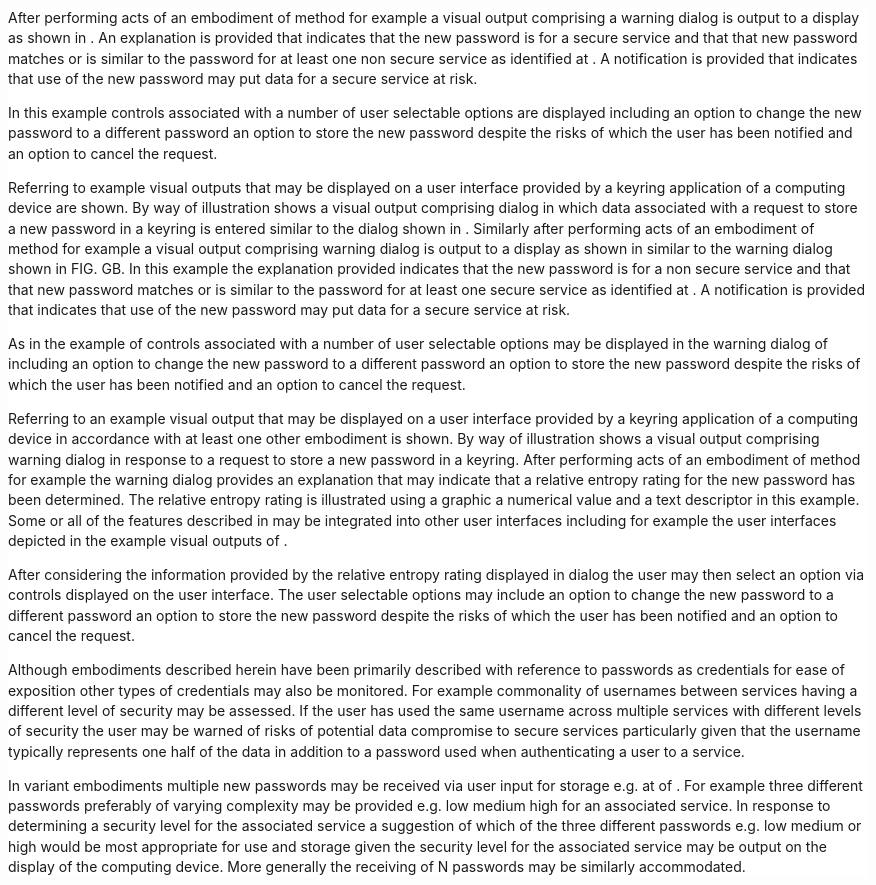 After performing acts of an embodiment of method for example a visual output comprising a warning dialog is output to a display as shown in . An explanation is provided that indicates that the new password is for a secure service and that that new password matches or is similar to the password for at least one non secure service as identified at . A notification is provided that indicates that use of the new password may put data for a secure service at risk.

In this example controls associated with a number of user selectable options are displayed including an option to change the new password to a different password an option to store the new password despite the risks of which the user has been notified and an option to cancel the request.

Referring to example visual outputs that may be displayed on a user interface provided by a keyring application of a computing device are shown. By way of illustration shows a visual output comprising dialog in which data associated with a request to store a new password in a keyring is entered similar to the dialog shown in . Similarly after performing acts of an embodiment of method for example a visual output comprising warning dialog is output to a display as shown in similar to the warning dialog shown in FIG. GB. In this example the explanation provided indicates that the new password is for a non secure service and that that new password matches or is similar to the password for at least one secure service as identified at . A notification is provided that indicates that use of the new password may put data for a secure service at risk.

As in the example of controls associated with a number of user selectable options may be displayed in the warning dialog of including an option to change the new password to a different password an option to store the new password despite the risks of which the user has been notified and an option to cancel the request.

Referring to an example visual output that may be displayed on a user interface provided by a keyring application of a computing device in accordance with at least one other embodiment is shown. By way of illustration shows a visual output comprising warning dialog in response to a request to store a new password in a keyring. After performing acts of an embodiment of method for example the warning dialog provides an explanation that may indicate that a relative entropy rating for the new password has been determined. The relative entropy rating is illustrated using a graphic a numerical value and a text descriptor in this example. Some or all of the features described in may be integrated into other user interfaces including for example the user interfaces depicted in the example visual outputs of .

After considering the information provided by the relative entropy rating displayed in dialog the user may then select an option via controls displayed on the user interface. The user selectable options may include an option to change the new password to a different password an option to store the new password despite the risks of which the user has been notified and an option to cancel the request.

Although embodiments described herein have been primarily described with reference to passwords as credentials for ease of exposition other types of credentials may also be monitored. For example commonality of usernames between services having a different level of security may be assessed. If the user has used the same username across multiple services with different levels of security the user may be warned of risks of potential data compromise to secure services particularly given that the username typically represents one half of the data in addition to a password used when authenticating a user to a service.

In variant embodiments multiple new passwords may be received via user input for storage e.g. at of . For example three different passwords preferably of varying complexity may be provided e.g. low medium high for an associated service. In response to determining a security level for the associated service a suggestion of which of the three different passwords e.g. low medium or high would be most appropriate for use and storage given the security level for the associated service may be output on the display of the computing device. More generally the receiving of N passwords may be similarly accommodated.
